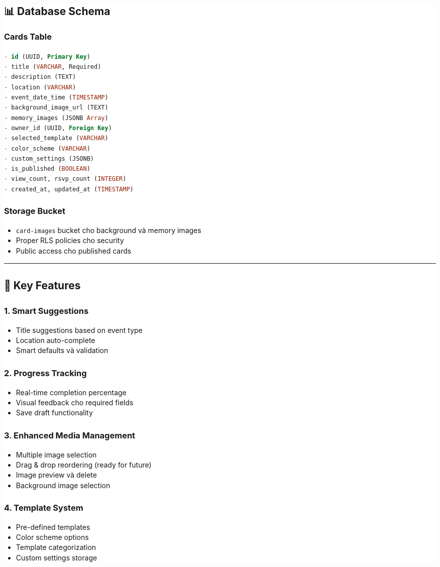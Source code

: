 
## 📊 **Database Schema**

### **Cards Table**
```sql
- id (UUID, Primary Key)
- title (VARCHAR, Required)  
- description (TEXT)
- location (VARCHAR)
- event_date_time (TIMESTAMP)
- background_image_url (TEXT)
- memory_images (JSONB Array)
- owner_id (UUID, Foreign Key)
- selected_template (VARCHAR)
- color_scheme (VARCHAR)
- custom_settings (JSONB)
- is_published (BOOLEAN)
- view_count, rsvp_count (INTEGER)
- created_at, updated_at (TIMESTAMP)
```

### **Storage Bucket**
- `card-images` bucket cho background và memory images
- Proper RLS policies cho security
- Public access cho published cards

---

## 🚀 **Key Features**

### **1. Smart Suggestions**
- Title suggestions based on event type
- Location auto-complete  
- Smart defaults và validation

### **2. Progress Tracking**
- Real-time completion percentage
- Visual feedback cho required fields
- Save draft functionality

### **3. Enhanced Media Management**
- Multiple image selection
- Drag & drop reordering (ready for future)
- Image preview và delete
- Background image selection

### **4. Template System**
- Pre-defined templates
- Color scheme options
- Template categorization
- Custom settings storage
